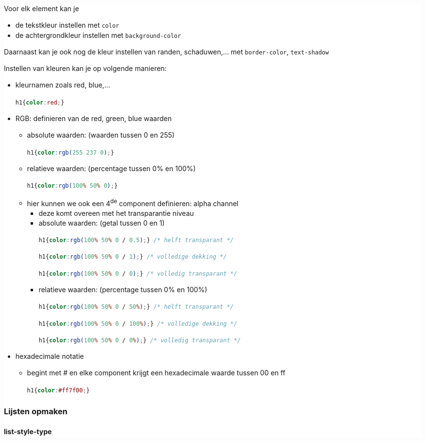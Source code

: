 Voor elk element kan je
- de tekstkleur instellen met `color`
- de achtergrondkleur instellen met `background-color`

Daarnaast kan je ook nog de kleur instellen van randen, schaduwen,... met `border-color`, `text-shadow`

Instellen van kleuren kan je op volgende manieren:
- kleurnamen zoals red, blue,...
    ```css
    h1{color:red;}
    ```
- RGB: definieren van de red, green, blue waarden
    - absolute waarden: (waarden tussen 0 en 255)
        ```css
        h1{color:rgb(255 237 0);}
        ```
    - relatieve waarden: (percentage tussen 0% en 100%)
        ```css
        h1{color:rgb(100% 50% 0);}
        ```
    - hier kunnen we ook een 4<sup>de</sup> component definieren: alpha channel
        - deze komt overeen met het transparantie niveau
        - absolute waarden: (getal tussen 0 en 1)
            ```css
            h1{color:rgb(100% 50% 0 / 0.5);} /* helft transparant */
            ```
            ```css
            h1{color:rgb(100% 50% 0 / 1);} /* volledige dekking */
            ```
            ```css
            h1{color:rgb(100% 50% 0 / 0);} /* volledig transparant */
            ```
        - relatieve waarden: (percentage tussen 0% en 100%)
            ```css
            h1{color:rgb(100% 50% 0 / 50%);} /* helft transparant */
            ```
            ```css
            h1{color:rgb(100% 50% 0 / 100%);} /* volledige dekking */
            ```
            ```css
            h1{color:rgb(100% 50% 0 / 0%);} /* volledig transparant */
            ```

- hexadecimale notatie
    - begint met # en elke component krijgt een hexadecimale waarde tussen 00 en ff
        ```css
        h1{color:#ff7f00;}
        ```

### Lijsten opmaken

#### list-style-type
